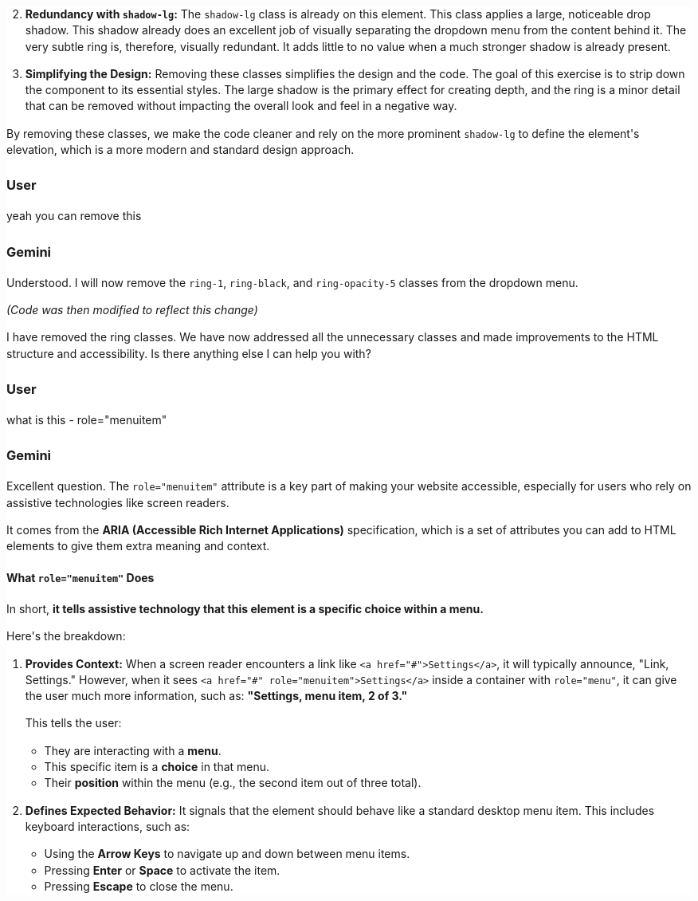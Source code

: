 2.  **Redundancy with `shadow-lg`:** The `shadow-lg` class is already on this element. This class applies a large, noticeable drop shadow. This shadow already does an excellent job of visually separating the dropdown menu from the content behind it. The very subtle ring is, therefore, visually redundant. It adds little to no value when a much stronger shadow is already present.

3.  **Simplifying the Design:** Removing these classes simplifies the design and the code. The goal of this exercise is to strip down the component to its essential styles. The large shadow is the primary effect for creating depth, and the ring is a minor detail that can be removed without impacting the overall look and feel in a negative way.

By removing these classes, we make the code cleaner and rely on the more prominent `shadow-lg` to define the element's elevation, which is a more modern and standard design approach.

### **User**
yeah you can remove this

### **Gemini**
Understood. I will now remove the `ring-1`, `ring-black`, and `ring-opacity-5` classes from the dropdown menu.

*(Code was then modified to reflect this change)*

I have removed the ring classes. We have now addressed all the unnecessary classes and made improvements to the HTML structure and accessibility. Is there anything else I can help you with?

### **User**
what is this - role="menuitem"

### **Gemini**
Excellent question. The `role="menuitem"` attribute is a key part of making your website accessible, especially for users who rely on assistive technologies like screen readers.

It comes from the **ARIA (Accessible Rich Internet Applications)** specification, which is a set of attributes you can add to HTML elements to give them extra meaning and context.

#### What `role="menuitem"` Does

In short, **it tells assistive technology that this element is a specific choice within a menu.**

Here's the breakdown:

1.  **Provides Context:** When a screen reader encounters a link like `<a href="#">Settings</a>`, it will typically announce, "Link, Settings." However, when it sees `<a href="#" role="menuitem">Settings</a>` inside a container with `role="menu"`, it can give the user much more information, such as: **"Settings, menu item, 2 of 3."**

    This tells the user:
    *   They are interacting with a **menu**.
    *   This specific item is a **choice** in that menu.
    *   Their **position** within the menu (e.g., the second item out of three total).

2.  **Defines Expected Behavior:** It signals that the element should behave like a standard desktop menu item. This includes keyboard interactions, such as:
    *   Using the **Arrow Keys** to navigate up and down between menu items.
    *   Pressing **Enter** or **Space** to activate the item.
    *   Pressing **Escape** to close the menu.
